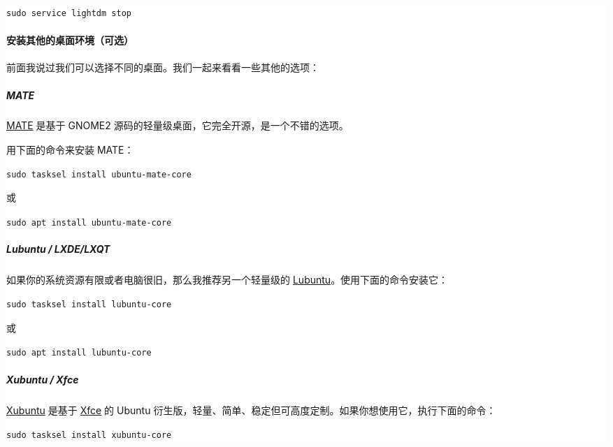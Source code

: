 
```
sudo service lightdm stop

```

#### 安装其他的桌面环境（可选）


前面我说过我们可以选择不同的桌面。我们一起来看看一些其他的选项：


##### MATE


[MATE](https://mate-desktop.org/) 是基于 GNOME2 源码的轻量级桌面，它完全开源，是一个不错的选项。


用下面的命令来安装 MATE：



```
sudo tasksel install ubuntu-mate-core

```

或



```
sudo apt install ubuntu-mate-core

```

##### Lubuntu / LXDE/LXQT


如果你的系统资源有限或者电脑很旧，那么我推荐另一个轻量级的 [Lubuntu](https://lubuntu.net/)。使用下面的命令安装它：



```
sudo tasksel install lubuntu-core

```

或



```
sudo apt install lubuntu-core

```

##### Xubuntu / Xfce


[Xubuntu](https://xubuntu.org/) 是基于 [Xfce](https://www.xfce.org/) 的 Ubuntu 衍生版，轻量、简单、稳定但可高度定制。如果你想使用它，执行下面的命令：



```
sudo tasksel install xubuntu-core

```

